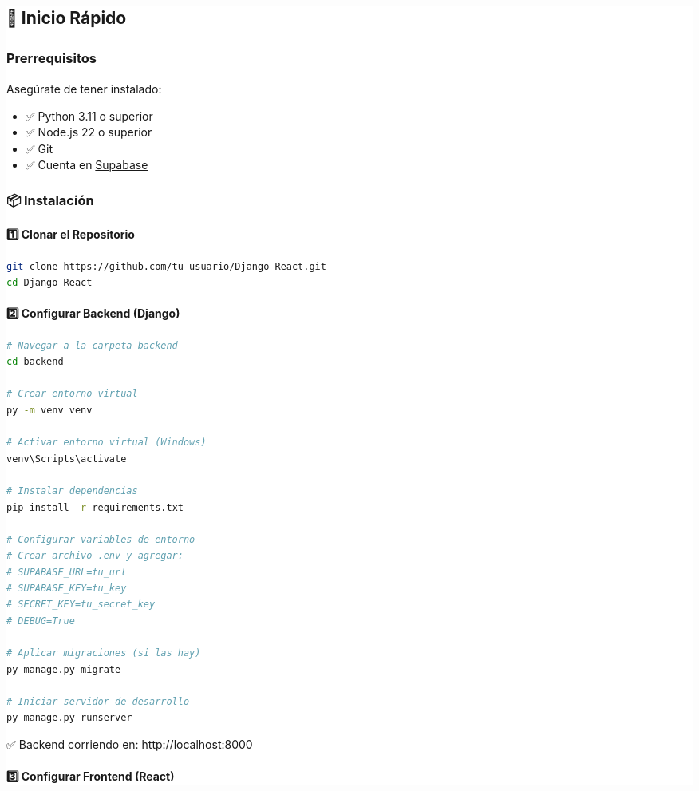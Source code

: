 
## 🚀 Inicio Rápido

### Prerrequisitos

Asegúrate de tener instalado:

- ✅ Python 3.11 o superior
- ✅ Node.js 22 o superior
- ✅ Git
- ✅ Cuenta en [Supabase](https://supabase.com)

### 📦 Instalación

#### 1️⃣ Clonar el Repositorio

```bash
git clone https://github.com/tu-usuario/Django-React.git
cd Django-React
```

#### 2️⃣ Configurar Backend (Django)

```bash
# Navegar a la carpeta backend
cd backend

# Crear entorno virtual
py -m venv venv

# Activar entorno virtual (Windows)
venv\Scripts\activate

# Instalar dependencias
pip install -r requirements.txt

# Configurar variables de entorno
# Crear archivo .env y agregar:
# SUPABASE_URL=tu_url
# SUPABASE_KEY=tu_key
# SECRET_KEY=tu_secret_key
# DEBUG=True

# Aplicar migraciones (si las hay)
py manage.py migrate

# Iniciar servidor de desarrollo
py manage.py runserver
```

✅ Backend corriendo en: http://localhost:8000

#### 3️⃣ Configurar Frontend (React)

